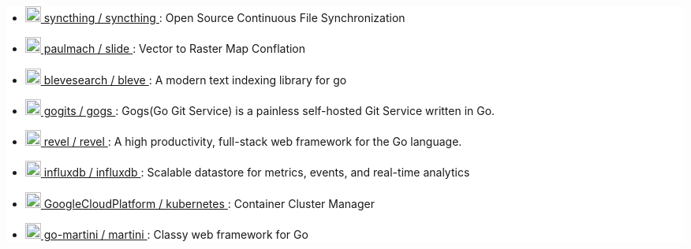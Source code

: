 * <img src='https://avatars2.githubusercontent.com/u/125426?v=2&s=40' height='20' width='20'>[
      syncthing
      /
      syncthing
](https://github.com/syncthing/syncthing): 
      Open Source Continuous File Synchronization
    
* <img src='https://avatars2.githubusercontent.com/u/366320?v=2&s=40' height='20' width='20'>[
      paulmach
      /
      slide
](https://github.com/paulmach/slide): 
      Vector to Raster Map Conflation
    
* <img src='https://avatars3.githubusercontent.com/u/298143?v=2&s=40' height='20' width='20'>[
      blevesearch
      /
      bleve
](https://github.com/blevesearch/bleve): 
      A modern text indexing library for go
    
* <img src='https://avatars1.githubusercontent.com/u/2946214?v=2&s=40' height='20' width='20'>[
      gogits
      /
      gogs
](https://github.com/gogits/gogs): 
      Gogs(Go Git Service) is a painless self-hosted Git Service written in Go.
    
* <img src='https://avatars1.githubusercontent.com/u/536325?v=2&s=40' height='20' width='20'>[
      revel
      /
      revel
](https://github.com/revel/revel): 
      A high productivity, full-stack web framework for the Go language.
    
* <img src='https://avatars3.githubusercontent.com/u/297621?v=2&s=40' height='20' width='20'>[
      influxdb
      /
      influxdb
](https://github.com/influxdb/influxdb): 
      Scalable datastore for metrics, events, and real-time analytics
    
* <img src='https://avatars0.githubusercontent.com/u/647318?v=2&s=40' height='20' width='20'>[
      GoogleCloudPlatform
      /
      kubernetes
](https://github.com/GoogleCloudPlatform/kubernetes): 
      Container Cluster Manager
    
* <img src='https://avatars3.githubusercontent.com/u/178316?v=2&s=40' height='20' width='20'>[
      go-martini
      /
      martini
](https://github.com/go-martini/martini): 
      Classy web framework for Go
    